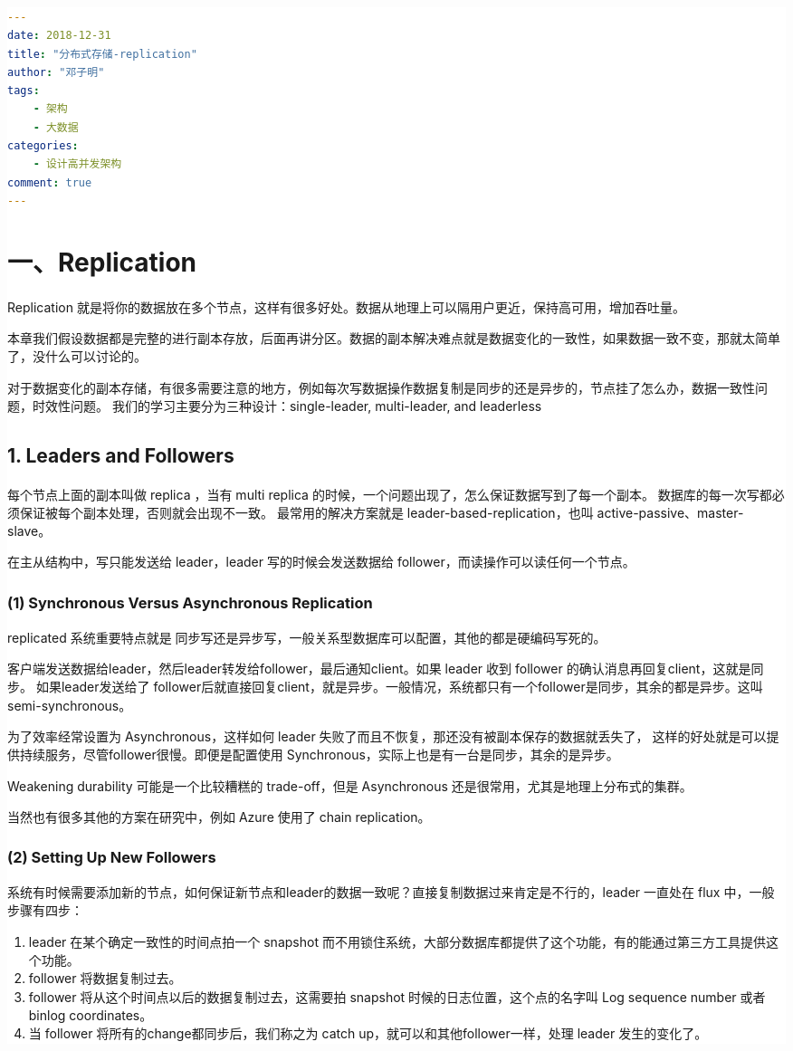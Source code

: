 ```yaml
---
date: 2018-12-31
title: "分布式存储-replication"
author: "邓子明"
tags:
    - 架构
    - 大数据
categories:
    - 设计高并发架构
comment: true
---
```




# 一、Replication

Replication 就是将你的数据放在多个节点，这样有很多好处。数据从地理上可以隔用户更近，保持高可用，增加吞吐量。

本章我们假设数据都是完整的进行副本存放，后面再讲分区。数据的副本解决难点就是数据变化的一致性，如果数据一致不变，那就太简单了，没什么可以讨论的。

对于数据变化的副本存储，有很多需要注意的地方，例如每次写数据操作数据复制是同步的还是异步的，节点挂了怎么办，数据一致性问题，时效性问题。
我们的学习主要分为三种设计：single-leader, multi-leader, and leaderless

##  1. Leaders and Followers

每个节点上面的副本叫做 replica ，当有 multi replica 的时候，一个问题出现了，怎么保证数据写到了每一个副本。
数据库的每一次写都必须保证被每个副本处理，否则就会出现不一致。
最常用的解决方案就是 leader-based-replication，也叫 active-passive、master-slave。

在主从结构中，写只能发送给 leader，leader 写的时候会发送数据给 follower，而读操作可以读任何一个节点。

### (1) Synchronous Versus Asynchronous Replication

replicated 系统重要特点就是 同步写还是异步写，一般关系型数据库可以配置，其他的都是硬编码写死的。

客户端发送数据给leader，然后leader转发给follower，最后通知client。如果 leader 收到 follower 的确认消息再回复client，这就是同步。
如果leader发送给了 follower后就直接回复client，就是异步。一般情况，系统都只有一个follower是同步，其余的都是异步。这叫 semi-synchronous。

为了效率经常设置为 Asynchronous，这样如何 leader 失败了而且不恢复，那还没有被副本保存的数据就丢失了，
这样的好处就是可以提供持续服务，尽管follower很慢。即便是配置使用 Synchronous，实际上也是有一台是同步，其余的是异步。

Weakening durability 可能是一个比较糟糕的 trade-off，但是 Asynchronous 还是很常用，尤其是地理上分布式的集群。

当然也有很多其他的方案在研究中，例如 Azure 使用了 chain replication。

### (2) Setting Up New Followers

系统有时候需要添加新的节点，如何保证新节点和leader的数据一致呢？直接复制数据过来肯定是不行的，leader 一直处在 flux 中，一般步骤有四步：
1. leader 在某个确定一致性的时间点拍一个 snapshot 而不用锁住系统，大部分数据库都提供了这个功能，有的能通过第三方工具提供这个功能。
2. follower 将数据复制过去。
3. follower 将从这个时间点以后的数据复制过去，这需要拍 snapshot 时候的日志位置，这个点的名字叫 Log sequence number 或者 binlog coordinates。
4. 当 follower 将所有的change都同步后，我们称之为 catch up，就可以和其他follower一样，处理 leader 发生的变化了。
